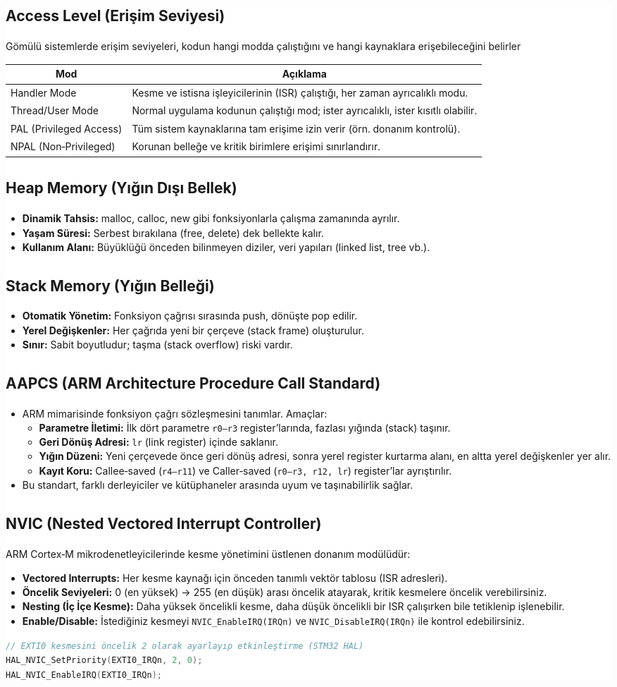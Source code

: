 ## Access Level (Erişim Seviyesi)
Gömülü sistemlerde erişim seviyeleri, kodun hangi modda çalıştığını ve hangi kaynaklara erişebileceğini belirler

| Mod	| Açıklama |
|----|----|
| Handler Mode	| Kesme ve istisna işleyicilerinin (ISR) çalıştığı, her zaman ayrıcalıklı modu. |
| Thread/User Mode |	Normal uygulama kodunun çalıştığı mod; ister ayrıcalıklı, ister kısıtlı olabilir. |
| PAL (Privileged Access) |	Tüm sistem kaynaklarına tam erişime izin verir (örn. donanım kontrolü). |
| NPAL (Non‑Privileged) |	Korunan belleğe ve kritik birimlere erişimi sınırlandırır. |


## Heap Memory (Yığın Dışı Bellek)
- **Dinamik Tahsis:** malloc, calloc, new gibi fonksiyonlarla çalışma zamanında ayrılır.
- **Yaşam Süresi:** Serbest bırakılana (free, delete) dek bellekte kalır.
- **Kullanım Alanı:** Büyüklüğü önceden bilinmeyen diziler, veri yapıları (linked list, tree vb.).

## Stack Memory (Yığın Belleği)
- **Otomatik Yönetim:** Fonksiyon çağrısı sırasında push, dönüşte pop edilir.
- **Yerel Değişkenler:** Her çağrıda yeni bir çerçeve (stack frame) oluşturulur.
- **Sınır:** Sabit boyutludur; taşma (stack overflow) riski vardır.

## AAPCS (ARM Architecture Procedure Call Standard)
- ARM mimarisinde fonksiyon çağrı sözleşmesini tanımlar. Amaçlar:
    - **Parametre İletimi:** İlk dört parametre `r0–r3` register’larında, fazlası yığında (stack) taşınır.
    - **Geri Dönüş Adresi:** `lr` (link register) içinde saklanır.
    - **Yığın Düzeni:** Yeni çerçevede önce geri dönüş adresi, sonra yerel register kurtarma alanı, en altta yerel değişkenler yer alır.
    - **Kayıt Koru:** Callee‑saved (`r4–r11`) ve Caller‑saved (`r0–r3, r12, lr`) register’lar ayrıştırılır.
- Bu standart, farklı derleyiciler ve kütüphaneler arasında uyum ve taşınabilirlik sağlar.

## NVIC (Nested Vectored Interrupt Controller)
ARM Cortex‑M mikrodenetleyicilerinde kesme yönetimini üstlenen donanım modülüdür:

- **Vectored Interrupts:** Her kesme kaynağı için önceden tanımlı vektör tablosu (ISR adresleri).
- **Öncelik Seviyeleri:** 0 (en yüksek) → 255 (en düşük) arası öncelik atayarak, kritik kesmelere öncelik verebilirsiniz.
- **Nesting (İç İçe Kesme):** Daha yüksek öncelikli kesme, daha düşük öncelikli bir ISR çalışırken bile tetiklenip işlenebilir.
- **Enable/Disable:** İstediğiniz kesmeyi `NVIC_EnableIRQ(IRQn)` ve `NVIC_DisableIRQ(IRQn)` ile kontrol edebilirsiniz.

```c
// EXTI0 kesmesini öncelik 2 olarak ayarlayıp etkinleştirme (STM32 HAL)
HAL_NVIC_SetPriority(EXTI0_IRQn, 2, 0);
HAL_NVIC_EnableIRQ(EXTI0_IRQn);
```
